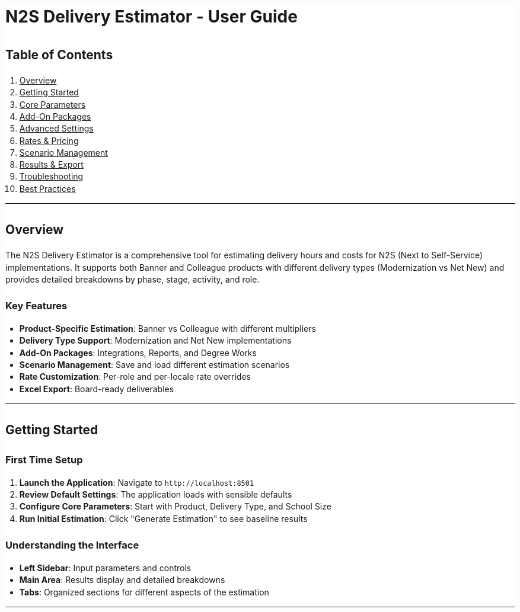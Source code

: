 # N2S Delivery Estimator - User Guide

## Table of Contents
1. [Overview](#overview)
2. [Getting Started](#getting-started)
3. [Core Parameters](#core-parameters)
4. [Add-On Packages](#add-on-packages)
5. [Advanced Settings](#advanced-settings)
6. [Rates & Pricing](#rates--pricing)
7. [Scenario Management](#scenario-management)
8. [Results & Export](#results--export)
9. [Troubleshooting](#troubleshooting)
10. [Best Practices](#best-practices)

---

## Overview

The N2S Delivery Estimator is a comprehensive tool for estimating delivery hours and costs for N2S (Next to Self-Service) implementations. It supports both Banner and Colleague products with different delivery types (Modernization vs Net New) and provides detailed breakdowns by phase, stage, activity, and role.

### Key Features
- **Product-Specific Estimation**: Banner vs Colleague with different multipliers
- **Delivery Type Support**: Modernization and Net New implementations
- **Add-On Packages**: Integrations, Reports, and Degree Works
- **Scenario Management**: Save and load different estimation scenarios
- **Rate Customization**: Per-role and per-locale rate overrides
- **Excel Export**: Board-ready deliverables

---

## Getting Started

### First Time Setup
1. **Launch the Application**: Navigate to `http://localhost:8501`
2. **Review Default Settings**: The application loads with sensible defaults
3. **Configure Core Parameters**: Start with Product, Delivery Type, and School Size
4. **Run Initial Estimation**: Click "Generate Estimation" to see baseline results

### Understanding the Interface
- **Left Sidebar**: Input parameters and controls
- **Main Area**: Results display and detailed breakdowns
- **Tabs**: Organized sections for different aspects of the estimation

---
